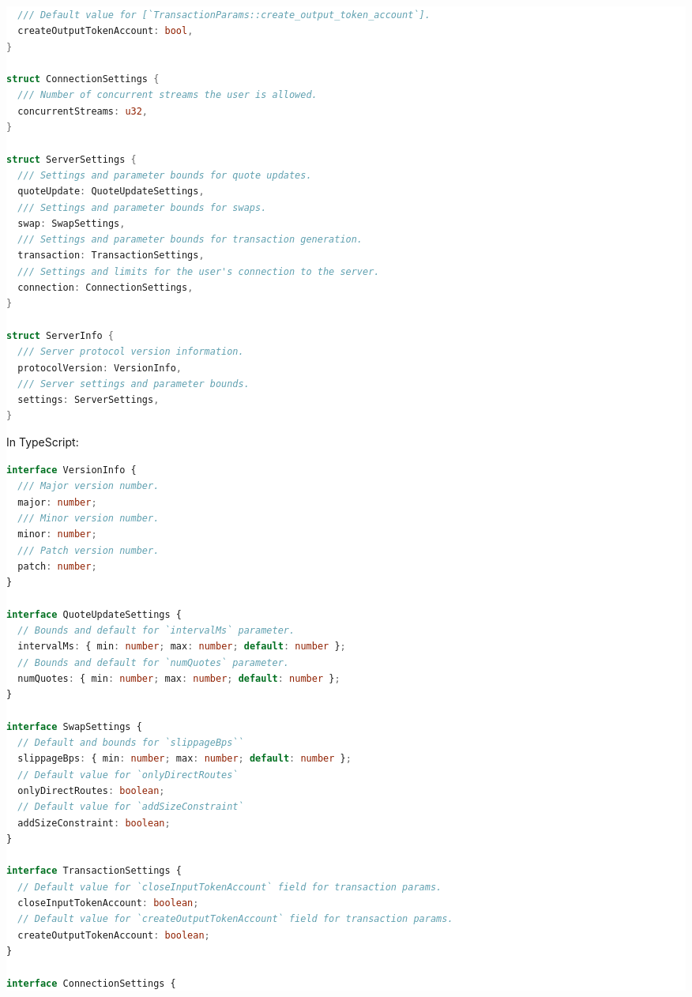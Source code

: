 ```rust
  /// Default value for [`TransactionParams::create_output_token_account`].
  createOutputTokenAccount: bool,
}

struct ConnectionSettings {
  /// Number of concurrent streams the user is allowed.
  concurrentStreams: u32,
}

struct ServerSettings {
  /// Settings and parameter bounds for quote updates.
  quoteUpdate: QuoteUpdateSettings,
  /// Settings and parameter bounds for swaps.
  swap: SwapSettings,
  /// Settings and parameter bounds for transaction generation.
  transaction: TransactionSettings,
  /// Settings and limits for the user's connection to the server.
  connection: ConnectionSettings,
}

struct ServerInfo {
  /// Server protocol version information.
  protocolVersion: VersionInfo,
  /// Server settings and parameter bounds.
  settings: ServerSettings,
}
```

In TypeScript:

```typescript
interface VersionInfo {
  /// Major version number.
  major: number;
  /// Minor version number.
  minor: number;
  /// Patch version number.
  patch: number;
}

interface QuoteUpdateSettings {
  // Bounds and default for `intervalMs` parameter.
  intervalMs: { min: number; max: number; default: number };
  // Bounds and default for `numQuotes` parameter.
  numQuotes: { min: number; max: number; default: number };
}

interface SwapSettings {
  // Default and bounds for `slippageBps``
  slippageBps: { min: number; max: number; default: number };
  // Default value for `onlyDirectRoutes`
  onlyDirectRoutes: boolean;
  // Default value for `addSizeConstraint`
  addSizeConstraint: boolean;
}

interface TransactionSettings {
  // Default value for `closeInputTokenAccount` field for transaction params.
  closeInputTokenAccount: boolean;
  // Default value for `createOutputTokenAccount` field for transaction params.
  createOutputTokenAccount: boolean;
}

interface ConnectionSettings {
```